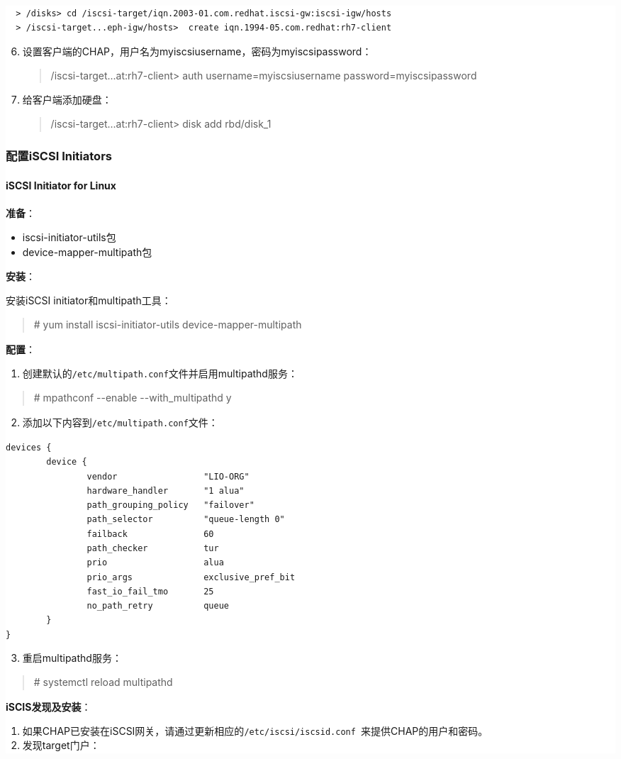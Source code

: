       > /disks> cd /iscsi-target/iqn.2003-01.com.redhat.iscsi-gw:iscsi-igw/hosts
      > /iscsi-target...eph-igw/hosts>  create iqn.1994-05.com.redhat:rh7-client

   6. 设置客户端的CHAP，用户名为myiscsiusername，密码为myiscsipassword：  

      > /iscsi-target...at:rh7-client>  auth username=myiscsiusername password=myiscsipassword 

   7. 给客户端添加硬盘：  

      > /iscsi-target...at:rh7-client> disk add rbd/disk_1  

### 配置iSCSI Initiators  

#### iSCSI Initiator for Linux  

**准备**：  

  * iscsi-initiator-utils包
  * device-mapper-multipath包  

**安装**：  

安装iSCSI initiator和multipath工具：  

> \# yum install iscsi-initiator-utils device-mapper-multipath

**配置**：  

1.  创建默认的`/etc/multipath.conf`文件并启用multipathd服务：  
   
   > \# mpathconf --enable --with_multipathd y

2. 添加以下内容到`/etc/multipath.conf`文件：  

```text
devices {
        device {
                vendor                 "LIO-ORG"
                hardware_handler       "1 alua"
                path_grouping_policy   "failover"
                path_selector          "queue-length 0"
                failback               60
                path_checker           tur
                prio                   alua
                prio_args              exclusive_pref_bit
                fast_io_fail_tmo       25
                no_path_retry          queue
        }
}
```  

3. 重启multipathd服务：  

> \# systemctl reload multipathd  

**iSCIS发现及安装**：  

1. 如果CHAP已安装在iSCSI网关，请通过更新相应的`/etc/iscsi/iscsid.conf `来提供CHAP的用户和密码。
2. 发现target门户：  
